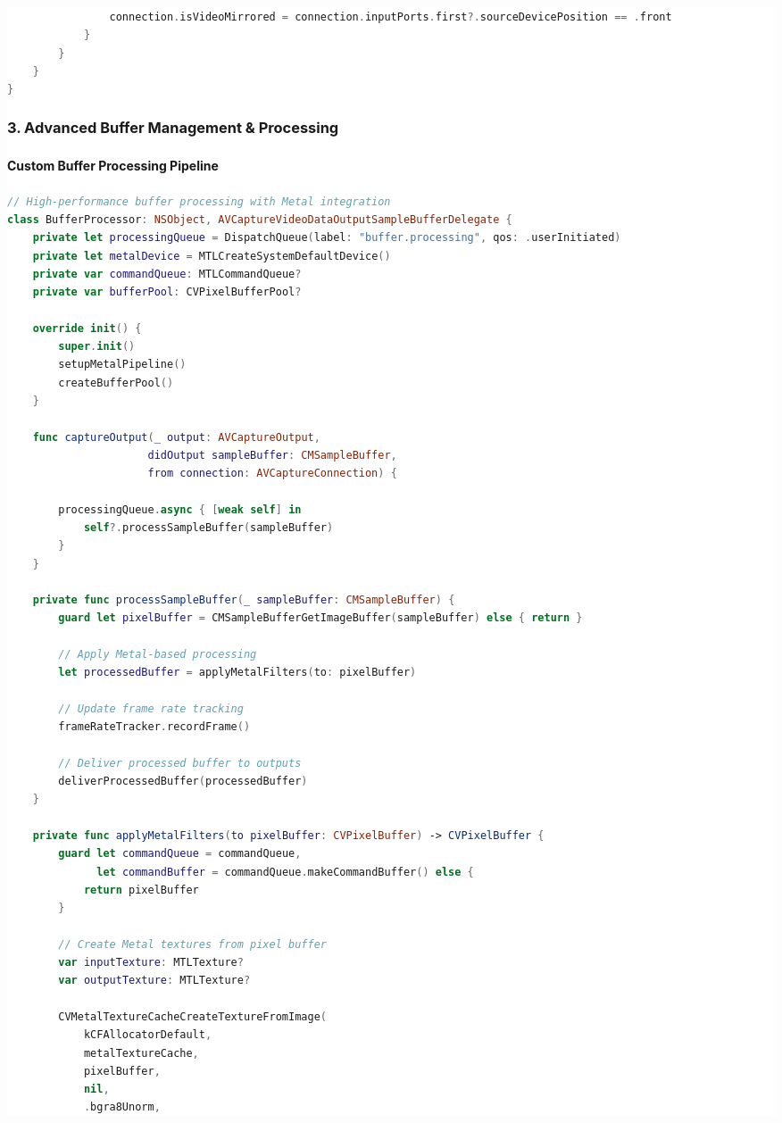 ```swift
                connection.isVideoMirrored = connection.inputPorts.first?.sourceDevicePosition == .front
            }
        }
    }
}
```

### 3. Advanced Buffer Management & Processing

#### Custom Buffer Processing Pipeline
```swift
// High-performance buffer processing with Metal integration
class BufferProcessor: NSObject, AVCaptureVideoDataOutputSampleBufferDelegate {
    private let processingQueue = DispatchQueue(label: "buffer.processing", qos: .userInitiated)
    private let metalDevice = MTLCreateSystemDefaultDevice()
    private var commandQueue: MTLCommandQueue?
    private var bufferPool: CVPixelBufferPool?
    
    override init() {
        super.init()
        setupMetalPipeline()
        createBufferPool()
    }
    
    func captureOutput(_ output: AVCaptureOutput, 
                      didOutput sampleBuffer: CMSampleBuffer, 
                      from connection: AVCaptureConnection) {
        
        processingQueue.async { [weak self] in
            self?.processSampleBuffer(sampleBuffer)
        }
    }
    
    private func processSampleBuffer(_ sampleBuffer: CMSampleBuffer) {
        guard let pixelBuffer = CMSampleBufferGetImageBuffer(sampleBuffer) else { return }
        
        // Apply Metal-based processing
        let processedBuffer = applyMetalFilters(to: pixelBuffer)
        
        // Update frame rate tracking
        frameRateTracker.recordFrame()
        
        // Deliver processed buffer to outputs
        deliverProcessedBuffer(processedBuffer)
    }
    
    private func applyMetalFilters(to pixelBuffer: CVPixelBuffer) -> CVPixelBuffer {
        guard let commandQueue = commandQueue,
              let commandBuffer = commandQueue.makeCommandBuffer() else {
            return pixelBuffer
        }
        
        // Create Metal textures from pixel buffer
        var inputTexture: MTLTexture?
        var outputTexture: MTLTexture?
        
        CVMetalTextureCacheCreateTextureFromImage(
            kCFAllocatorDefault,
            metalTextureCache,
            pixelBuffer,
            nil,
            .bgra8Unorm,
```